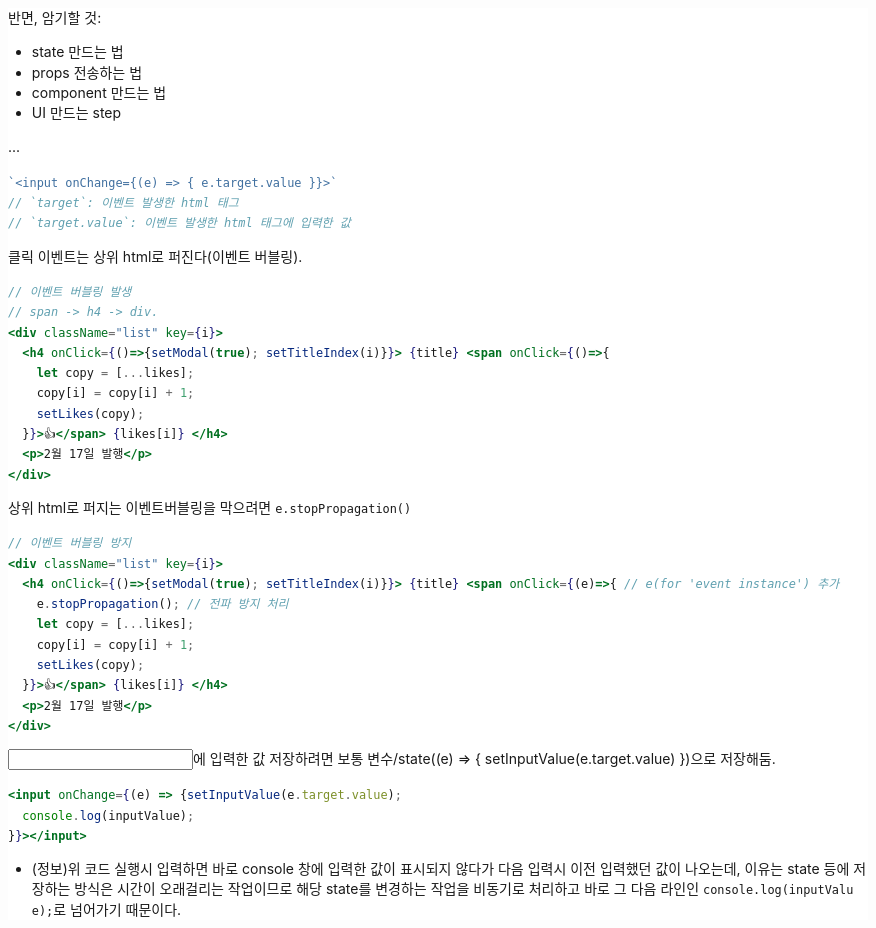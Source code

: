 반면, 암기할 것:
- state 만드는 법
- props 전송하는 법
- component 만드는 법
- UI 만드는 step

...  

```jsx
`<input onChange={(e) => { e.target.value }}>`
// `target`: 이벤트 발생한 html 태그
// `target.value`: 이벤트 발생한 html 태그에 입력한 값
```  

클릭 이벤트는 상위 html로 퍼진다(이벤트 버블링).  

```jsx
// 이벤트 버블링 발생
// span -> h4 -> div.
<div className="list" key={i}>
  <h4 onClick={()=>{setModal(true); setTitleIndex(i)}}> {title} <span onClick={()=>{
    let copy = [...likes];
    copy[i] = copy[i] + 1;
    setLikes(copy);
  }}>👍</span> {likes[i]} </h4>
  <p>2월 17일 발행</p>
</div>
```  

상위 html로 퍼지는 이벤트버블링을 막으려면 `e.stopPropagation()`  

```jsx
// 이벤트 버블링 방지
<div className="list" key={i}>
  <h4 onClick={()=>{setModal(true); setTitleIndex(i)}}> {title} <span onClick={(e)=>{ // e(for 'event instance') 추가
    e.stopPropagation(); // 전파 방지 처리
    let copy = [...likes];
    copy[i] = copy[i] + 1;
    setLikes(copy);
  }}>👍</span> {likes[i]} </h4>
  <p>2월 17일 발행</p>
</div>
```  

<input>에 입력한 값 저장하려면 보통 변수/state((e) => { setInputValue(e.target.value) })으로 저장해둠.  

```jsx
<input onChange={(e) => {setInputValue(e.target.value);
  console.log(inputValue);
}}></input>
```  

- (정보)위 코드 실행시 입력하면 바로 console 창에 입력한 값이 표시되지 않다가 다음 입력시 이전 입력했던 값이 나오는데, 이유는 state 등에 저장하는 방식은 시간이 오래걸리는 작업이므로 해당 state를 변경하는 작업을 비동기로 처리하고 바로 그 다음 라인인 `console.log(inputValue);`로 넘어가기 때문이다.


